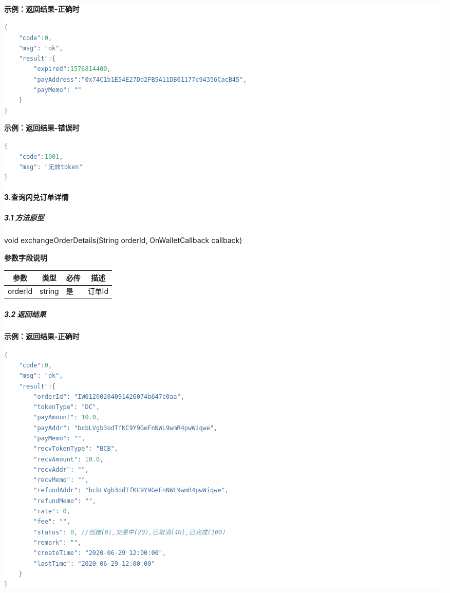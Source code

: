 **示例：返回结果-正确时**

```java
{
    "code":0,
	"msg": "ok",
    "result":{
        "expired":1576814400,
		"payAddress":"0x74C1b1E54E27Dd2FB5A11DB01177c94356CacB45",
		"payMemo": ""
    }
}

```

**示例：返回结果-错误时**

```java
{
    "code":1001,
	"msg": "无效token"
}
```



#### 3.查询闪兑订单详情

##### 3.1 方法原型

void exchangeOrderDetails(String orderId, OnWalletCallback callback)

**参数字段说明**

| 参数    | 类型   | 必传 | 描述   |
| ------- | ------ | ---- | ------ |
| orderId | string | 是   | 订单Id |

##### 3.2 返回结果

**示例：返回结果-正确时**

```java
{
    "code":0,
	"msg": "ok",
    "result":{
        "orderId": "IW01200204091426074b647c0aa",
        "tokenType": "DC",
        "payAmount": 10.0,
        "payAddr": "bcbLVgb3odTfKC9Y9GeFnNWL9wmR4pwWiqwe",
        "payMemo": "",
        "recvTokenType": "BCB",
        "recvAmount": 10.0,
        "recvAddr": "",
        "recvMemo": "",
        "refundAddr": "bcbLVgb3odTfKC9Y9GeFnNWL9wmR4pwWiqwe",
        "refundMemo": "",
        "rate": 0,
        "fee": "",
        "status": 0, //创建(0),交易中(20),已取消(40),已完成(100)
        "remark": "",        
        "createTime": "2020-06-29 12:00:00",
        "lastTime": "2020-06-29 12:00:00"        
    }
}

```
